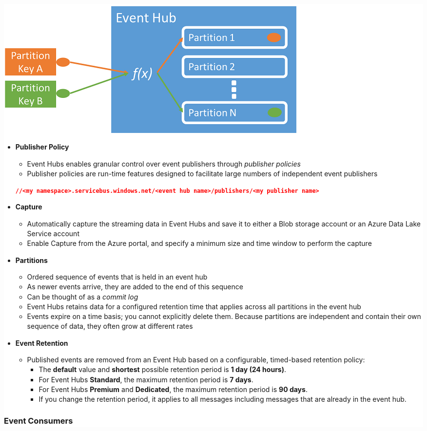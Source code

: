     

  ![partition_keys-eh](./Assets/partition_keys-eh.png)

- **Publisher Policy**

  - Event Hubs enables granular control over event publishers through *publisher policies*
  - Publisher policies are run-time features designed to facilitate large numbers of independent event publishers 

  ```json
  //<my namespace>.servicebus.windows.net/<event hub name>/publishers/<my publisher name>
  ```

  

- **Capture**

  - Automatically capture the streaming data in Event Hubs and save it to either a Blob storage account or an Azure Data Lake Service account
  - Enable Capture from the Azure portal, and specify a minimum size and time window to perform the capture

- **Partitions**

  - Ordered sequence of events that is held in an event hub
  - As newer events arrive, they are added to the end of this sequence
  - Can be thought of as a *commit log*
  - Event Hubs retains data for a configured retention time that applies across all partitions in the event hub
  - Events expire on a time basis; you cannot explicitly delete them. Because partitions are independent and contain their own sequence of data, they often grow at different rates

- **Event Retention**

  - Published events are removed from an Event Hub based on a configurable, timed-based retention policy:
    - The **default** value and **shortest** possible retention period is **1 day (24 hours)**.
    - For Event Hubs **Standard**, the maximum retention period is **7 days**.
    - For Event Hubs **Premium** and **Dedicated**, the maximum retention period is **90 days**.
    - If you change the retention period, it applies to all messages including messages that are already in the event hub.

### Event Consumers
